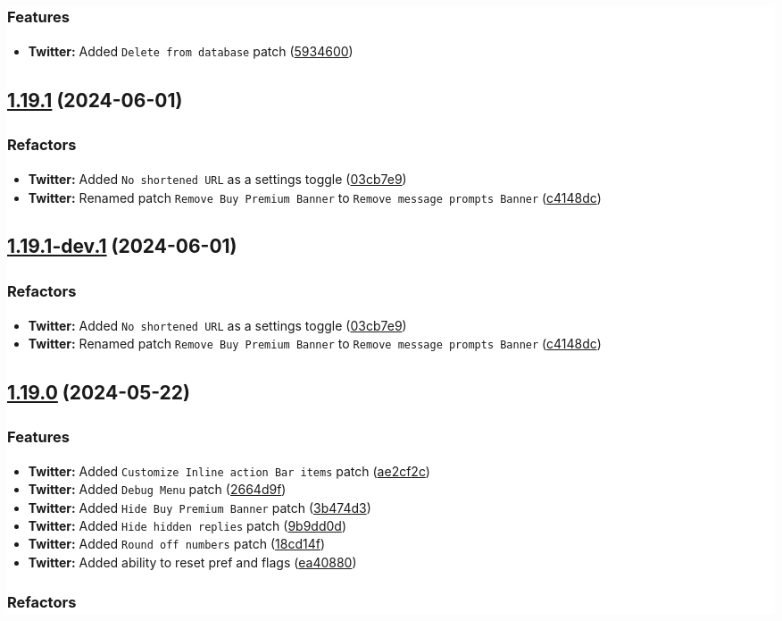 
### Features

* **Twitter:** Added `Delete from database` patch ([5934600](https://github.com/crimera/revanced-integrations/commit/59346003bff4573682815fa77db7d463845db113))

## [1.19.1](https://github.com/crimera/revanced-integrations/compare/v1.19.0...v1.19.1) (2024-06-01)


### Refactors

* **Twitter:** Added `No shortened URL` as a settings toggle ([03cb7e9](https://github.com/crimera/revanced-integrations/commit/03cb7e927e6658ffca98ddbe059607f7ea6e19eb))
* **Twitter:** Renamed patch `Remove Buy Premium Banner` to `Remove message prompts Banner` ([c4148dc](https://github.com/crimera/revanced-integrations/commit/c4148dc514e74a588c382e8b4be022df0cda1eea))

## [1.19.1-dev.1](https://github.com/crimera/revanced-integrations/compare/v1.19.0...v1.19.1-dev.1) (2024-06-01)


### Refactors

* **Twitter:** Added `No shortened URL` as a settings toggle ([03cb7e9](https://github.com/crimera/revanced-integrations/commit/03cb7e927e6658ffca98ddbe059607f7ea6e19eb))
* **Twitter:** Renamed patch `Remove Buy Premium Banner` to `Remove message prompts Banner` ([c4148dc](https://github.com/crimera/revanced-integrations/commit/c4148dc514e74a588c382e8b4be022df0cda1eea))

## [1.19.0](https://github.com/crimera/revanced-integrations/compare/v1.18.1...v1.19.0) (2024-05-22)


### Features

* **Twitter:** Added `Customize Inline action Bar items` patch ([ae2cf2c](https://github.com/crimera/revanced-integrations/commit/ae2cf2cfbbe2d806a3e8a045142abcf209f25b2d))
* **Twitter:** Added `Debug Menu` patch ([2664d9f](https://github.com/crimera/revanced-integrations/commit/2664d9fd2f1501b7c8a88ea6666b6fc7edff99ea))
* **Twitter:** Added `Hide Buy Premium Banner` patch ([3b474d3](https://github.com/crimera/revanced-integrations/commit/3b474d3503e619ab9cfb6a95497df7992c17f83a))
* **Twitter:** Added `Hide hidden replies` patch ([9b9dd0d](https://github.com/crimera/revanced-integrations/commit/9b9dd0dd6d1eab7ede235d29ae5dc2153a01f8cb))
* **Twitter:** Added `Round off numbers` patch ([18cd14f](https://github.com/crimera/revanced-integrations/commit/18cd14fa40c6a7d07158086310bb8b4cf5336e0d))
* **Twitter:** Added ability to reset pref and flags ([ea40880](https://github.com/crimera/revanced-integrations/commit/ea40880e13dfd872343115feb5e118fbe3b3b925))


### Refactors

